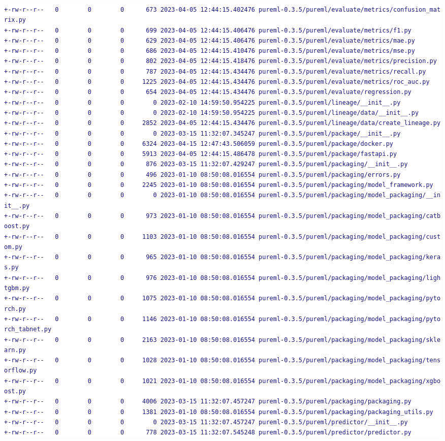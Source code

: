 ```diff
+-rw-r--r--   0        0        0      673 2023-04-05 12:44:15.402476 pureml-0.3.5/pureml/evaluate/metrics/confusion_matrix.py
+-rw-r--r--   0        0        0      699 2023-04-05 12:44:15.406476 pureml-0.3.5/pureml/evaluate/metrics/f1.py
+-rw-r--r--   0        0        0      629 2023-04-05 12:44:15.406476 pureml-0.3.5/pureml/evaluate/metrics/mae.py
+-rw-r--r--   0        0        0      686 2023-04-05 12:44:15.410476 pureml-0.3.5/pureml/evaluate/metrics/mse.py
+-rw-r--r--   0        0        0      802 2023-04-05 12:44:15.418476 pureml-0.3.5/pureml/evaluate/metrics/precision.py
+-rw-r--r--   0        0        0      787 2023-04-05 12:44:15.434476 pureml-0.3.5/pureml/evaluate/metrics/recall.py
+-rw-r--r--   0        0        0     1225 2023-04-05 12:44:15.434476 pureml-0.3.5/pureml/evaluate/metrics/roc_auc.py
+-rw-r--r--   0        0        0      654 2023-04-05 12:44:15.434476 pureml-0.3.5/pureml/evaluate/regression.py
+-rw-r--r--   0        0        0        0 2023-02-10 14:59:50.954225 pureml-0.3.5/pureml/lineage/__init__.py
+-rw-r--r--   0        0        0        0 2023-02-10 14:59:50.954225 pureml-0.3.5/pureml/lineage/data/__init__.py
+-rw-r--r--   0        0        0     2852 2023-04-05 12:44:15.434476 pureml-0.3.5/pureml/lineage/data/create_lineage.py
+-rw-r--r--   0        0        0        0 2023-03-15 11:32:07.345247 pureml-0.3.5/pureml/package/__init__.py
+-rw-r--r--   0        0        0     6324 2023-04-15 12:47:43.506059 pureml-0.3.5/pureml/package/docker.py
+-rw-r--r--   0        0        0     5913 2023-04-05 12:44:15.486478 pureml-0.3.5/pureml/package/fastapi.py
+-rw-r--r--   0        0        0      876 2023-03-15 11:32:07.429247 pureml-0.3.5/pureml/packaging/__init__.py
+-rw-r--r--   0        0        0      496 2023-01-10 08:50:08.016554 pureml-0.3.5/pureml/packaging/errors.py
+-rw-r--r--   0        0        0     2245 2023-01-10 08:50:08.016554 pureml-0.3.5/pureml/packaging/model_framework.py
+-rw-r--r--   0        0        0        0 2023-01-10 08:50:08.016554 pureml-0.3.5/pureml/packaging/model_packaging/__init__.py
+-rw-r--r--   0        0        0      973 2023-01-10 08:50:08.016554 pureml-0.3.5/pureml/packaging/model_packaging/catboost.py
+-rw-r--r--   0        0        0     1103 2023-01-10 08:50:08.016554 pureml-0.3.5/pureml/packaging/model_packaging/custom.py
+-rw-r--r--   0        0        0      965 2023-01-10 08:50:08.016554 pureml-0.3.5/pureml/packaging/model_packaging/keras.py
+-rw-r--r--   0        0        0      976 2023-01-10 08:50:08.016554 pureml-0.3.5/pureml/packaging/model_packaging/lightgbm.py
+-rw-r--r--   0        0        0     1075 2023-01-10 08:50:08.016554 pureml-0.3.5/pureml/packaging/model_packaging/pytorch.py
+-rw-r--r--   0        0        0     1146 2023-01-10 08:50:08.016554 pureml-0.3.5/pureml/packaging/model_packaging/pytorch_tabnet.py
+-rw-r--r--   0        0        0     2163 2023-01-10 08:50:08.016554 pureml-0.3.5/pureml/packaging/model_packaging/sklearn.py
+-rw-r--r--   0        0        0     1028 2023-01-10 08:50:08.016554 pureml-0.3.5/pureml/packaging/model_packaging/tensorflow.py
+-rw-r--r--   0        0        0     1021 2023-01-10 08:50:08.016554 pureml-0.3.5/pureml/packaging/model_packaging/xgboost.py
+-rw-r--r--   0        0        0     4006 2023-03-15 11:32:07.457247 pureml-0.3.5/pureml/packaging/packaging.py
+-rw-r--r--   0        0        0     1381 2023-01-10 08:50:08.016554 pureml-0.3.5/pureml/packaging/packaging_utils.py
+-rw-r--r--   0        0        0        0 2023-03-15 11:32:07.457247 pureml-0.3.5/pureml/predictor/__init__.py
+-rw-r--r--   0        0        0      778 2023-03-15 11:32:07.545248 pureml-0.3.5/pureml/predictor/predictor.py
```